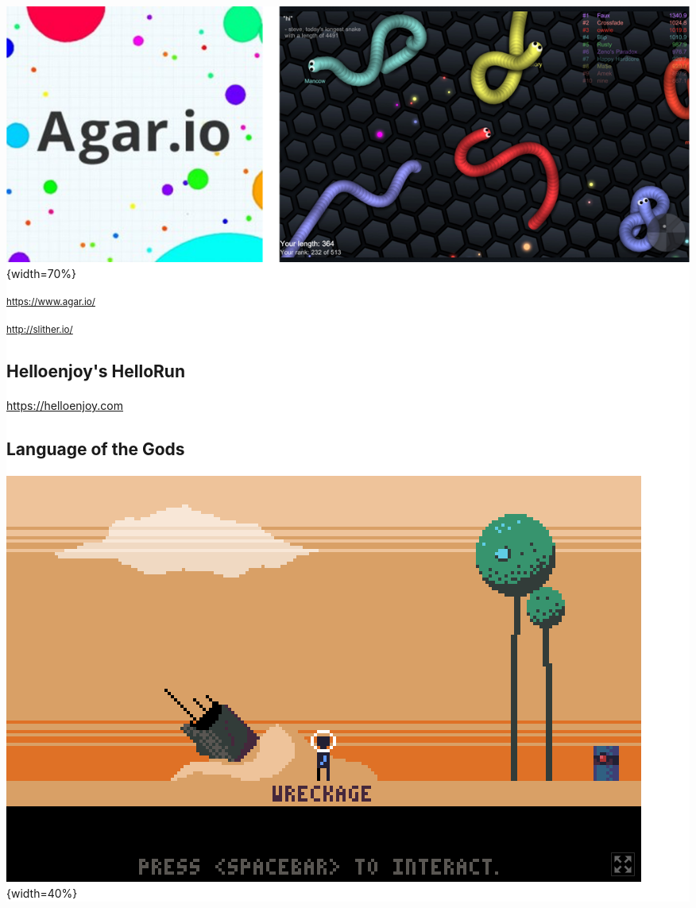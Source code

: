 ![Agar.io y Slither.io](slither-agar.png){width=70%}

<small><https://www.agar.io/></small>

<small><http://slither.io/></small>



## Helloenjoy's HelloRun

<iframe src="https://player.vimeo.com/video/73947186?color=ff1561" width="640" height="360" frameborder="0" webkitallowfullscreen mozallowfullscreen allowfullscreen></iframe>

<https://helloenjoy.com>


## Language of the Gods

![Language of the Gods (ladybenko)](lotg.png){width=40%}
